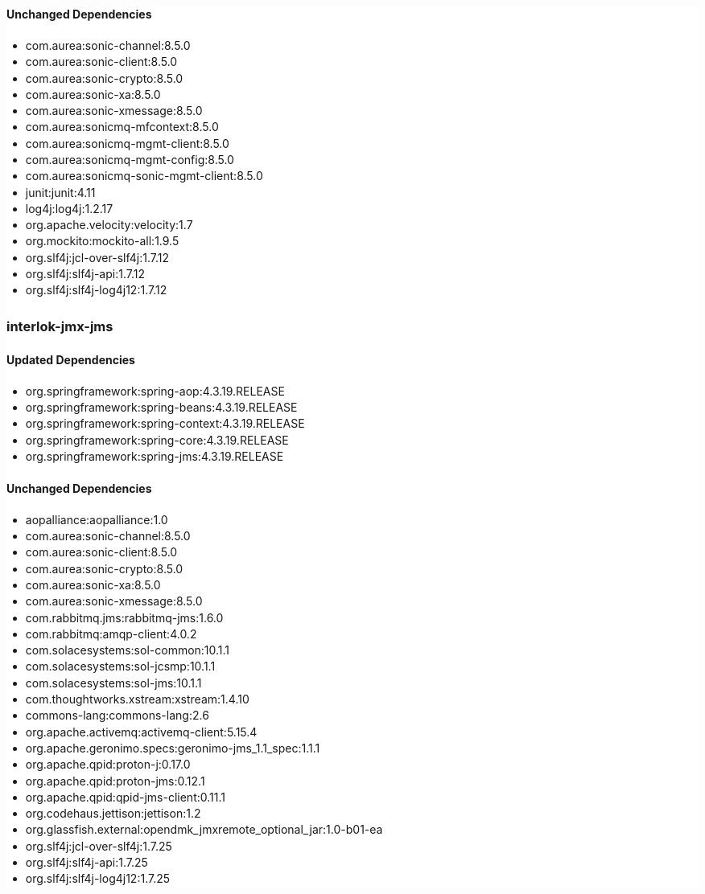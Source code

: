 #### Unchanged Dependencies ####
- com.aurea:sonic-channel:8.5.0
- com.aurea:sonic-client:8.5.0
- com.aurea:sonic-crypto:8.5.0
- com.aurea:sonic-xa:8.5.0
- com.aurea:sonic-xmessage:8.5.0
- com.aurea:sonicmq-mfcontext:8.5.0
- com.aurea:sonicmq-mgmt-client:8.5.0
- com.aurea:sonicmq-mgmt-config:8.5.0
- com.aurea:sonicmq-sonic-mgmt-client:8.5.0
- junit:junit:4.11
- log4j:log4j:1.2.17
- org.apache.velocity:velocity:1.7
- org.mockito:mockito-all:1.9.5
- org.slf4j:jcl-over-slf4j:1.7.12
- org.slf4j:slf4j-api:1.7.12
- org.slf4j:slf4j-log4j12:1.7.12

### interlok-jmx-jms ###

#### Updated Dependencies ####
- org.springframework:spring-aop:4.3.19.RELEASE
- org.springframework:spring-beans:4.3.19.RELEASE
- org.springframework:spring-context:4.3.19.RELEASE
- org.springframework:spring-core:4.3.19.RELEASE
- org.springframework:spring-jms:4.3.19.RELEASE

#### Unchanged Dependencies ####
- aopalliance:aopalliance:1.0
- com.aurea:sonic-channel:8.5.0
- com.aurea:sonic-client:8.5.0
- com.aurea:sonic-crypto:8.5.0
- com.aurea:sonic-xa:8.5.0
- com.aurea:sonic-xmessage:8.5.0
- com.rabbitmq.jms:rabbitmq-jms:1.6.0
- com.rabbitmq:amqp-client:4.0.2
- com.solacesystems:sol-common:10.1.1
- com.solacesystems:sol-jcsmp:10.1.1
- com.solacesystems:sol-jms:10.1.1
- com.thoughtworks.xstream:xstream:1.4.10
- commons-lang:commons-lang:2.6
- org.apache.activemq:activemq-client:5.15.4
- org.apache.geronimo.specs:geronimo-jms_1.1_spec:1.1.1
- org.apache.qpid:proton-j:0.17.0
- org.apache.qpid:proton-jms:0.12.1
- org.apache.qpid:qpid-jms-client:0.11.1
- org.codehaus.jettison:jettison:1.2
- org.glassfish.external:opendmk_jmxremote_optional_jar:1.0-b01-ea
- org.slf4j:jcl-over-slf4j:1.7.25
- org.slf4j:slf4j-api:1.7.25
- org.slf4j:slf4j-log4j12:1.7.25
